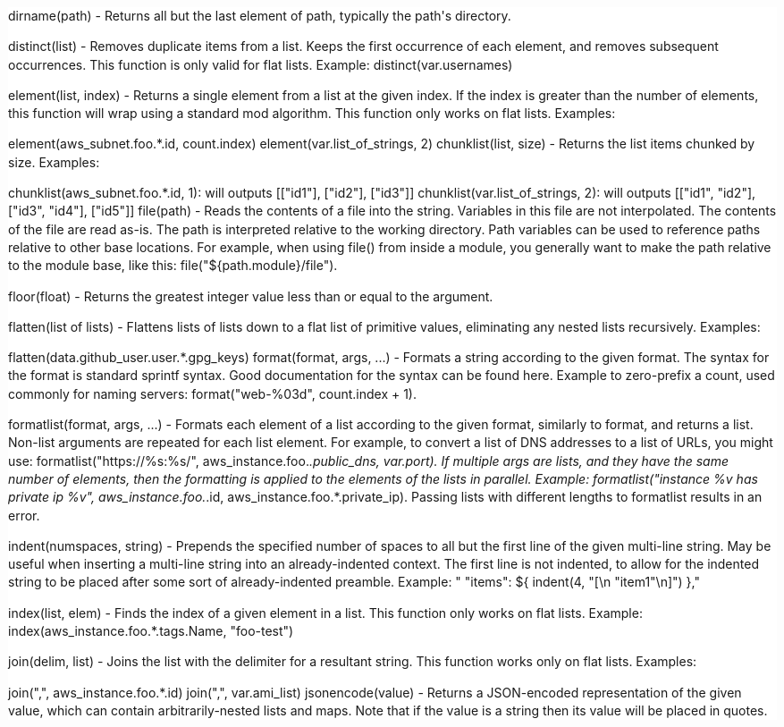 dirname(path) - Returns all but the last element of path, typically the path's directory.

distinct(list) - Removes duplicate items from a list. Keeps the first occurrence of each element, and removes subsequent occurrences. This function is only valid for flat lists. Example: distinct(var.usernames)

element(list, index) - Returns a single element from a list at the given index. If the index is greater than the number of elements, this function will wrap using a standard mod algorithm. This function only works on flat lists. Examples:

element(aws_subnet.foo.*.id, count.index)
element(var.list_of_strings, 2)
chunklist(list, size) - Returns the list items chunked by size. Examples:

chunklist(aws_subnet.foo.*.id, 1): will outputs [["id1"], ["id2"], ["id3"]]
chunklist(var.list_of_strings, 2): will outputs [["id1", "id2"], ["id3", "id4"], ["id5"]]
file(path) - Reads the contents of a file into the string. Variables in this file are not interpolated. The contents of the file are read as-is. The path is interpreted relative to the working directory. Path variables can be used to reference paths relative to other base locations. For example, when using file() from inside a module, you generally want to make the path relative to the module base, like this: file("${path.module}/file").

floor(float) - Returns the greatest integer value less than or equal to the argument.

flatten(list of lists) - Flattens lists of lists down to a flat list of primitive values, eliminating any nested lists recursively. Examples:

flatten(data.github_user.user.*.gpg_keys)
format(format, args, ...) - Formats a string according to the given format. The syntax for the format is standard sprintf syntax. Good documentation for the syntax can be found here. Example to zero-prefix a count, used commonly for naming servers: format("web-%03d", count.index + 1).

formatlist(format, args, ...) - Formats each element of a list according to the given format, similarly to format, and returns a list. Non-list arguments are repeated for each list element. For example, to convert a list of DNS addresses to a list of URLs, you might use: formatlist("https://%s:%s/", aws_instance.foo.*.public_dns, var.port). If multiple args are lists, and they have the same number of elements, then the formatting is applied to the elements of the lists in parallel. Example: formatlist("instance %v has private ip %v", aws_instance.foo.*.id, aws_instance.foo.*.private_ip). Passing lists with different lengths to formatlist results in an error.

indent(numspaces, string) - Prepends the specified number of spaces to all but the first line of the given multi-line string. May be useful when inserting a multi-line string into an already-indented context. The first line is not indented, to allow for the indented string to be placed after some sort of already-indented preamble. Example: " \"items\": ${ indent(4, "[\n \"item1\"\n]") },"

index(list, elem) - Finds the index of a given element in a list. This function only works on flat lists. Example: index(aws_instance.foo.*.tags.Name, "foo-test")

join(delim, list) - Joins the list with the delimiter for a resultant string. This function works only on flat lists. Examples:

join(",", aws_instance.foo.*.id)
join(",", var.ami_list)
jsonencode(value) - Returns a JSON-encoded representation of the given value, which can contain arbitrarily-nested lists and maps. Note that if the value is a string then its value will be placed in quotes.
